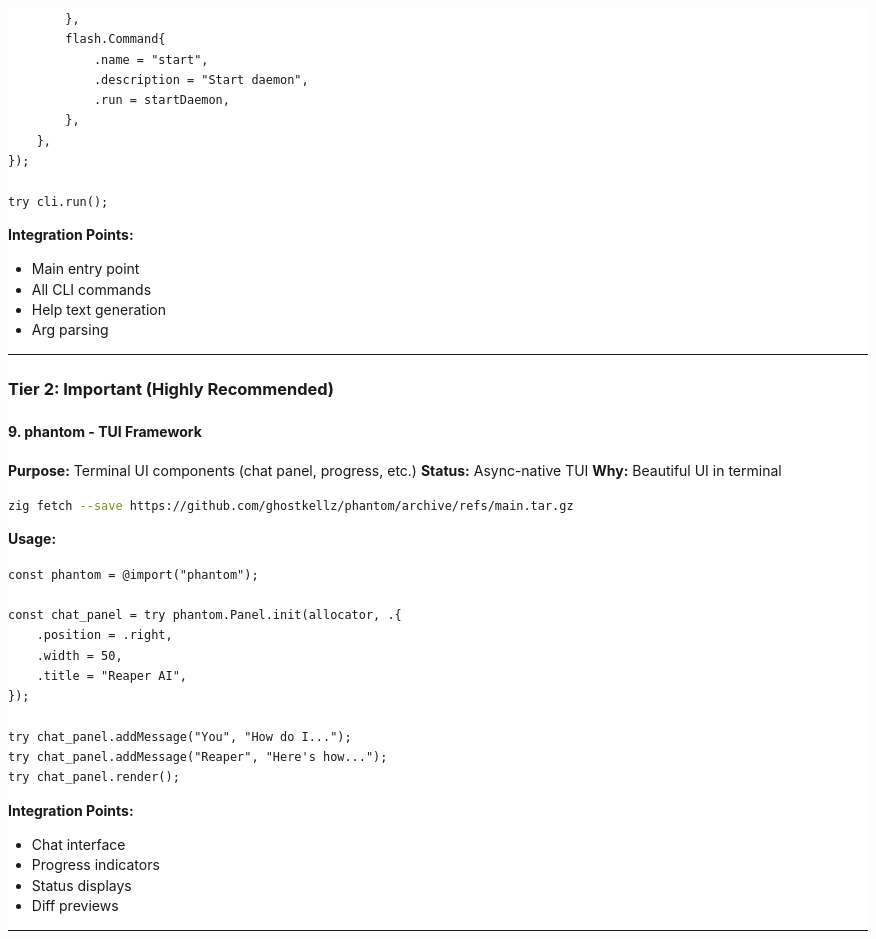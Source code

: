 ```zig
        },
        flash.Command{
            .name = "start",
            .description = "Start daemon",
            .run = startDaemon,
        },
    },
});

try cli.run();
```

**Integration Points:**
- Main entry point
- All CLI commands
- Help text generation
- Arg parsing

---

### Tier 2: Important (Highly Recommended)

#### 9. phantom - TUI Framework
**Purpose:** Terminal UI components (chat panel, progress, etc.)
**Status:** Async-native TUI
**Why:** Beautiful UI in terminal

```bash
zig fetch --save https://github.com/ghostkellz/phantom/archive/refs/main.tar.gz
```

**Usage:**
```zig
const phantom = @import("phantom");

const chat_panel = try phantom.Panel.init(allocator, .{
    .position = .right,
    .width = 50,
    .title = "Reaper AI",
});

try chat_panel.addMessage("You", "How do I...");
try chat_panel.addMessage("Reaper", "Here's how...");
try chat_panel.render();
```

**Integration Points:**
- Chat interface
- Progress indicators
- Status displays
- Diff previews

---
